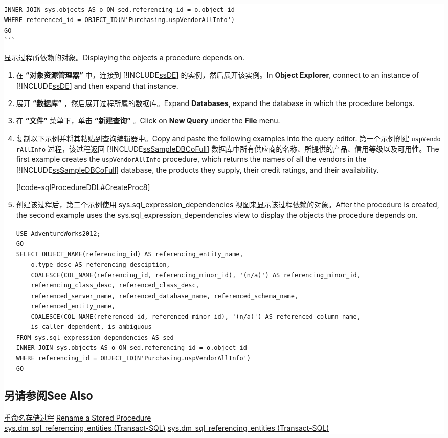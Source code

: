     INNER JOIN sys.objects AS o ON sed.referencing_id = o.object_id  
    WHERE referenced_id = OBJECT_ID(N'Purchasing.uspVendorAllInfo')  
    GO  
    ```  
  
 <span data-ttu-id="ca91e-161">显示过程所依赖的对象。</span><span class="sxs-lookup"><span data-stu-id="ca91e-161">Displaying the objects a procedure depends on.</span></span>  
 1.  <span data-ttu-id="ca91e-162">在 **“对象资源管理器”** 中，连接到 [!INCLUDE[ssDE](../../includes/ssde-md.md)] 的实例，然后展开该实例。</span><span class="sxs-lookup"><span data-stu-id="ca91e-162">In **Object Explorer**, connect to an instance of [!INCLUDE[ssDE](../../includes/ssde-md.md)] and then expand that instance.</span></span>  
  
2.  <span data-ttu-id="ca91e-163">展开 **“数据库”** ，然后展开过程所属的数据库。</span><span class="sxs-lookup"><span data-stu-id="ca91e-163">Expand **Databases**, expand the database in which the procedure belongs.</span></span>  
  
3.  <span data-ttu-id="ca91e-164">在 **“文件”** 菜单下，单击 **“新建查询”** 。</span><span class="sxs-lookup"><span data-stu-id="ca91e-164">Click on **New Query** under the **File** menu.</span></span>  
  
4.  <span data-ttu-id="ca91e-165">复制以下示例并将其粘贴到查询编辑器中。</span><span class="sxs-lookup"><span data-stu-id="ca91e-165">Copy and paste the following examples into the query editor.</span></span> <span data-ttu-id="ca91e-166">第一个示例创建 `uspVendorAllInfo` 过程，该过程返回 [!INCLUDE[ssSampleDBCoFull](../../includes/sssampledbcofull-md.md)] 数据库中所有供应商的名称、所提供的产品、信用等级以及可用性。</span><span class="sxs-lookup"><span data-stu-id="ca91e-166">The first example creates the `uspVendorAllInfo` procedure, which returns the names of all the vendors in the [!INCLUDE[ssSampleDBCoFull](../../includes/sssampledbcofull-md.md)] database, the products they supply, their credit ratings, and their availability.</span></span>  
  
     [!code-sql[ProcedureDDL#CreateProc8](../../snippets/tsql/SQL14/tsql/procedureddl/transact-sql/createproc.sql#createproc8)]  
  
5.  <span data-ttu-id="ca91e-167">创建该过程后，第二个示例使用 sys.sql_expression_dependencies 视图来显示该过程依赖的对象。</span><span class="sxs-lookup"><span data-stu-id="ca91e-167">After the procedure is created, the second example uses the sys.sql_expression_dependencies view to display the objects the procedure depends on.</span></span>  
  
    ```  
    USE AdventureWorks2012;  
    GO  
    SELECT OBJECT_NAME(referencing_id) AS referencing_entity_name,   
        o.type_desc AS referencing_desciption,   
        COALESCE(COL_NAME(referencing_id, referencing_minor_id), '(n/a)') AS referencing_minor_id,   
        referencing_class_desc, referenced_class_desc,  
        referenced_server_name, referenced_database_name, referenced_schema_name,  
        referenced_entity_name,   
        COALESCE(COL_NAME(referenced_id, referenced_minor_id), '(n/a)') AS referenced_column_name,  
        is_caller_dependent, is_ambiguous  
    FROM sys.sql_expression_dependencies AS sed  
    INNER JOIN sys.objects AS o ON sed.referencing_id = o.object_id  
    WHERE referencing_id = OBJECT_ID(N'Purchasing.uspVendorAllInfo')  
    GO  
    ```  
  
## <a name="see-also"></a><span data-ttu-id="ca91e-168">另请参阅</span><span class="sxs-lookup"><span data-stu-id="ca91e-168">See Also</span></span>  
 <span data-ttu-id="ca91e-169">[重命名存储过程](rename-a-stored-procedure.md) </span><span class="sxs-lookup"><span data-stu-id="ca91e-169">[Rename a Stored Procedure](rename-a-stored-procedure.md) </span></span>  
 <span data-ttu-id="ca91e-170">[sys.dm_sql_referencing_entities (Transact-SQL)](/sql/relational-databases/system-dynamic-management-views/sys-dm-sql-referencing-entities-transact-sql) </span><span class="sxs-lookup"><span data-stu-id="ca91e-170">[sys.dm_sql_referencing_entities &#40;Transact-SQL&#41;](/sql/relational-databases/system-dynamic-management-views/sys-dm-sql-referencing-entities-transact-sql) </span></span>  